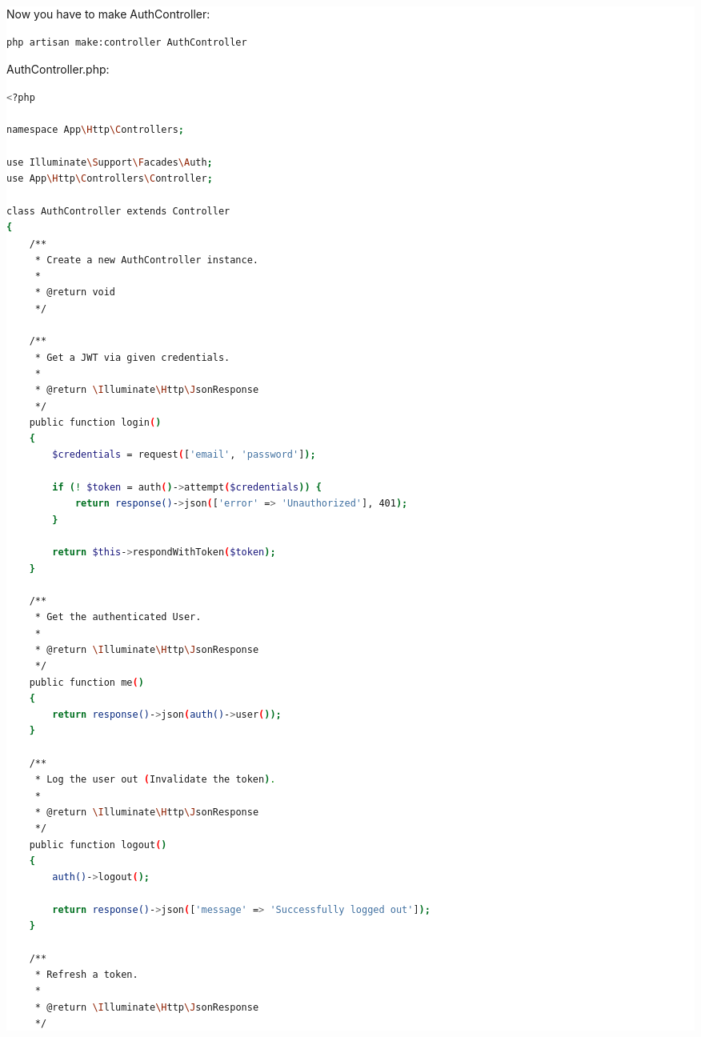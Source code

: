 Now you have to make AuthController:
```sh
php artisan make:controller AuthController
```

AuthController.php:
```sh
<?php

namespace App\Http\Controllers;

use Illuminate\Support\Facades\Auth;
use App\Http\Controllers\Controller;

class AuthController extends Controller
{
    /**
     * Create a new AuthController instance.
     *
     * @return void
     */

    /**
     * Get a JWT via given credentials.
     *
     * @return \Illuminate\Http\JsonResponse
     */
    public function login()
    {
        $credentials = request(['email', 'password']);

        if (! $token = auth()->attempt($credentials)) {
            return response()->json(['error' => 'Unauthorized'], 401);
        }

        return $this->respondWithToken($token);
    }

    /**
     * Get the authenticated User.
     *
     * @return \Illuminate\Http\JsonResponse
     */
    public function me()
    {
        return response()->json(auth()->user());
    }

    /**
     * Log the user out (Invalidate the token).
     *
     * @return \Illuminate\Http\JsonResponse
     */
    public function logout()
    {
        auth()->logout();

        return response()->json(['message' => 'Successfully logged out']);
    }

    /**
     * Refresh a token.
     *
     * @return \Illuminate\Http\JsonResponse
     */
```